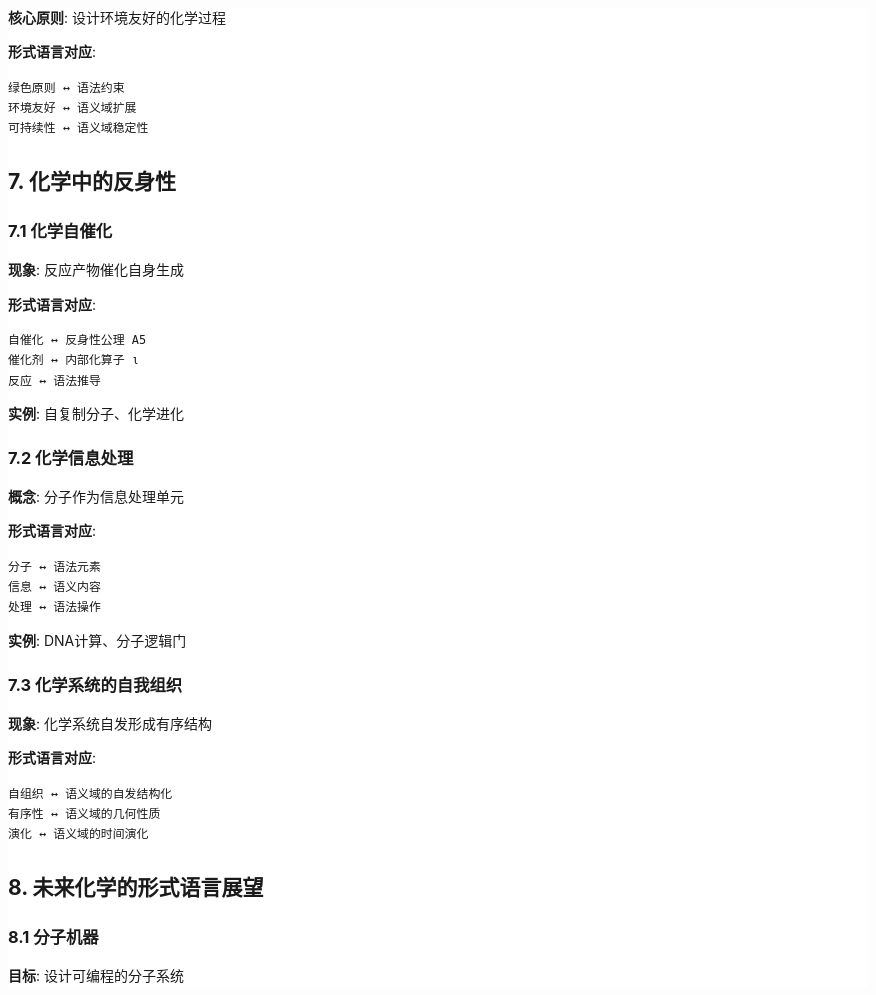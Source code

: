 **核心原则**: 设计环境友好的化学过程

**形式语言对应**:

```text
绿色原则 ↔ 语法约束
环境友好 ↔ 语义域扩展
可持续性 ↔ 语义域稳定性
```

## 7. 化学中的反身性

### 7.1 化学自催化

**现象**: 反应产物催化自身生成

**形式语言对应**:

```text
自催化 ↔ 反身性公理 A5
催化剂 ↔ 内部化算子 ι
反应 ↔ 语法推导
```

**实例**: 自复制分子、化学进化

### 7.2 化学信息处理

**概念**: 分子作为信息处理单元

**形式语言对应**:

```text
分子 ↔ 语法元素
信息 ↔ 语义内容
处理 ↔ 语法操作
```

**实例**: DNA计算、分子逻辑门

### 7.3 化学系统的自我组织

**现象**: 化学系统自发形成有序结构

**形式语言对应**:

```text
自组织 ↔ 语义域的自发结构化
有序性 ↔ 语义域的几何性质
演化 ↔ 语义域的时间演化
```

## 8. 未来化学的形式语言展望

### 8.1 分子机器

**目标**: 设计可编程的分子系统
